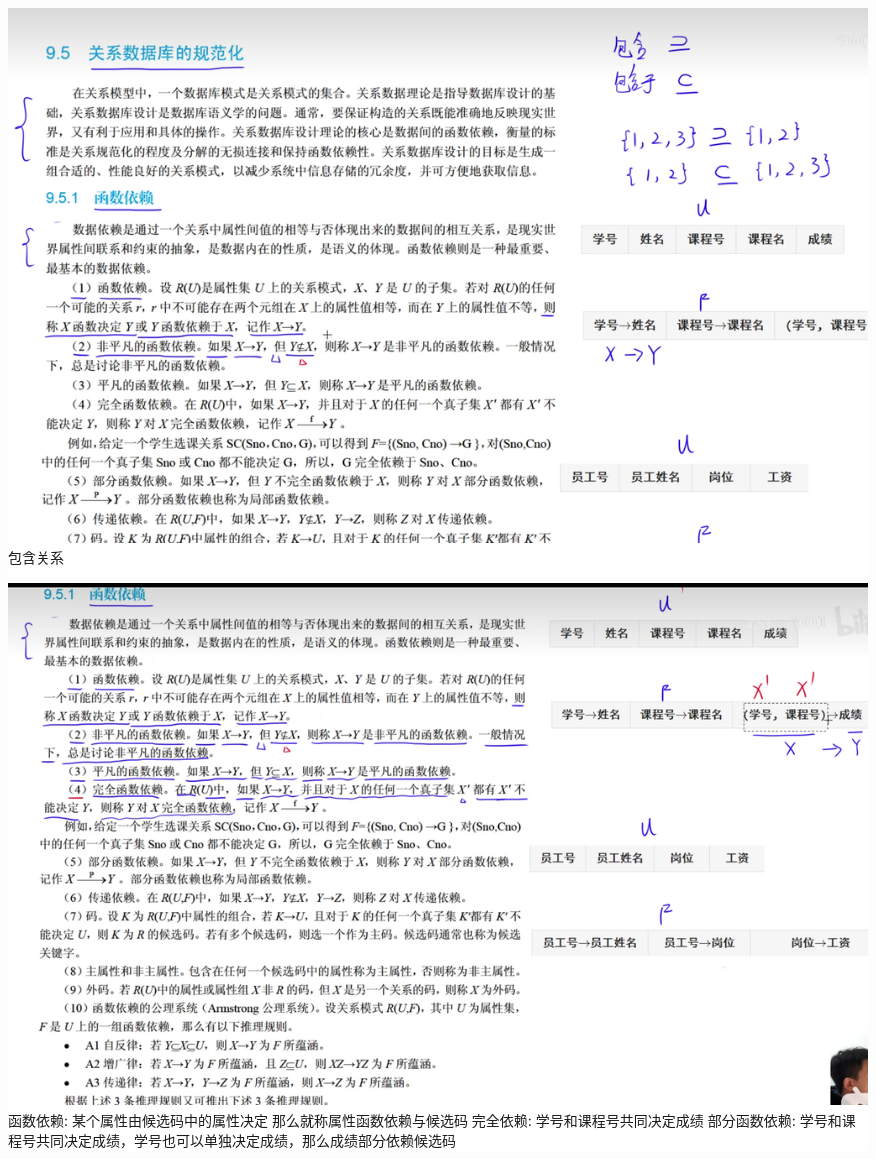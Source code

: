 ![](../pic/2023-05-12-22-01-32.png)
包含关系

![](../pic/2023-05-12-22-05-38.png)
函数依赖: 某个属性由候选码中的属性决定
那么就称属性函数依赖与候选码
完全依赖: 学号和课程号共同决定成绩
部分函数依赖: 学号和课程号共同决定成绩，学号也可以单独决定成绩，那么成绩部分依赖候选码

